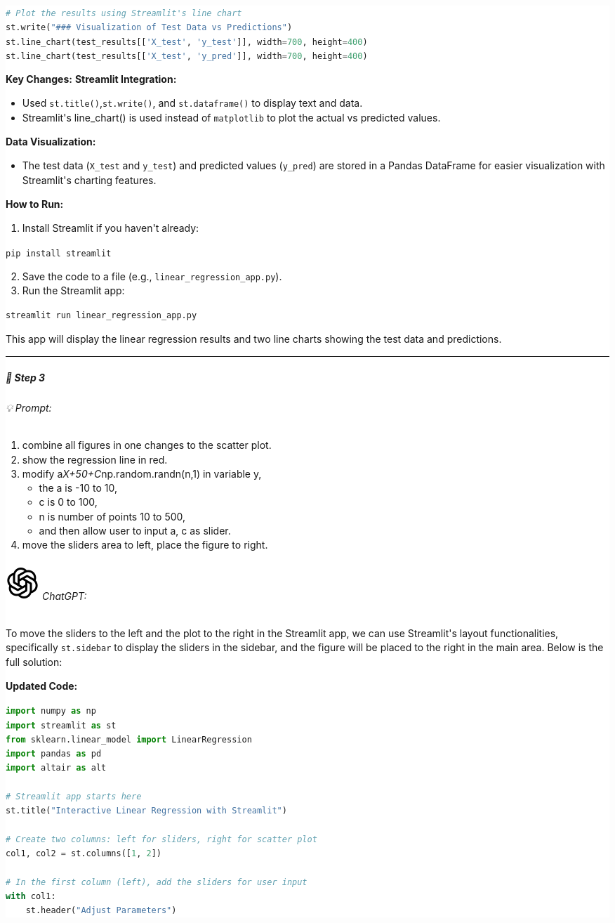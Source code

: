 ```python
# Plot the results using Streamlit's line chart
st.write("### Visualization of Test Data vs Predictions")
st.line_chart(test_results[['X_test', 'y_test']], width=700, height=400)
st.line_chart(test_results[['X_test', 'y_pred']], width=700, height=400)
```

**Key Changes:**
**Streamlit Integration:**
 - Used `st.title()`,`st.write()`, and `st.dataframe()` to display text and data.
 - Streamlit's line_chart() is used instead of `matplotlib` to plot the actual vs predicted values.

**Data Visualization:**
 - The test data (`X_test` and `y_test`) and predicted values (`y_pred`) are stored in a Pandas DataFrame for easier visualization with Streamlit's charting features.

**How to Run:**
1. Install Streamlit if you haven't already:
```bash
pip install streamlit
```
2. Save the code to a file (e.g., `linear_regression_app.py`).
3. Run the Streamlit app:
```bash
streamlit run linear_regression_app.py
```
This app will display the linear regression results and two line charts showing the test data and predictions.

---

##### :speech_balloon: Step 3
###### :bulb: *Prompt:*
1. combine all figures in one changes to the scatter plot.
2. show the regression line in red.
3. modify a*X+50+C*np.random.randn(n,1) in variable y, 
   - the a is -10 to 10, 
   - c is 0 to 100,
   - n is number of points 10 to 500,
   - and then allow user to input a, c as slider.
4. move the sliders area to left, place the figure to right.

###### ![](docs/imgs/icons8-chatgpt.svg) *ChatGPT:*
To move the sliders to the left and the plot to the right in the Streamlit app, we can use Streamlit's layout functionalities, specifically `st.sidebar` to display the sliders in the sidebar, and the figure will be placed to the right in the main area. Below is the full solution:

**Updated Code:**
```python
import numpy as np
import streamlit as st
from sklearn.linear_model import LinearRegression
import pandas as pd
import altair as alt

# Streamlit app starts here
st.title("Interactive Linear Regression with Streamlit")

# Create two columns: left for sliders, right for scatter plot
col1, col2 = st.columns([1, 2])

# In the first column (left), add the sliders for user input
with col1:
    st.header("Adjust Parameters")
```